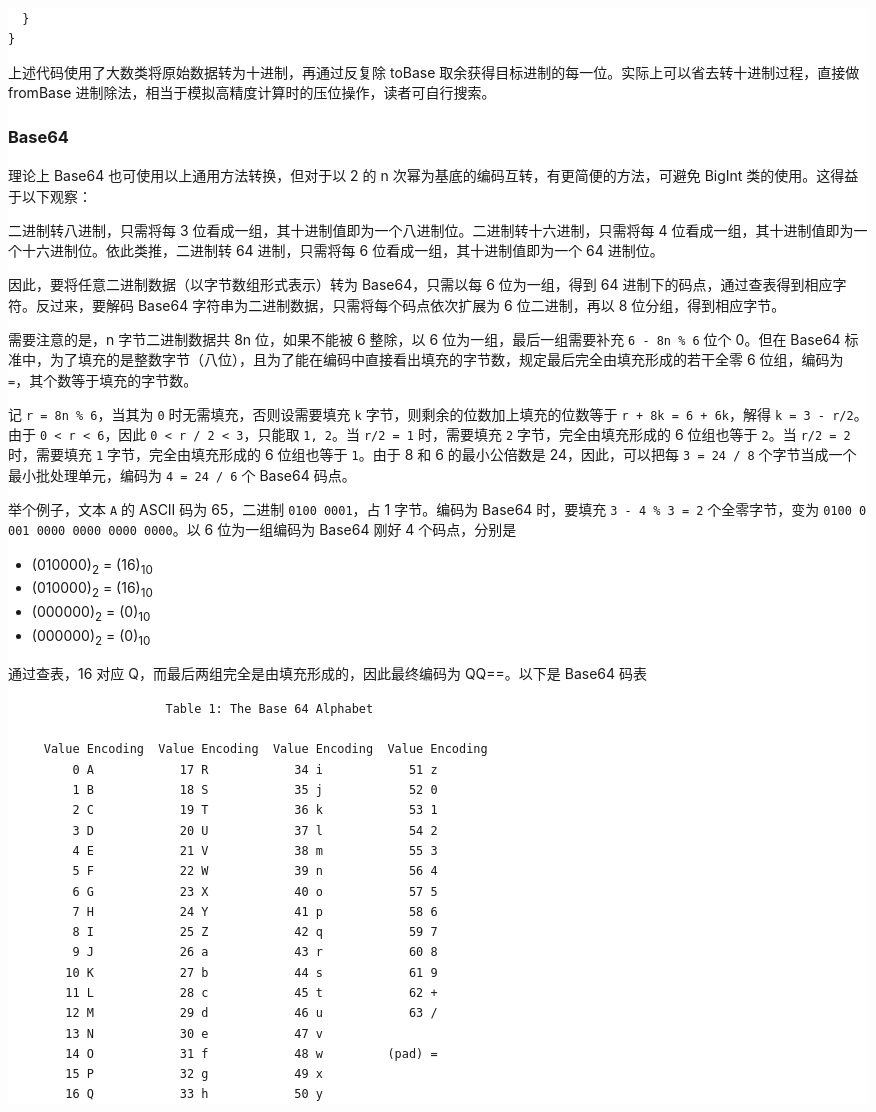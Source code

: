 ```js
  }
}
```

上述代码使用了大数类将原始数据转为十进制，再通过反复除 toBase 取余获得目标进制的每一位。实际上可以省去转十进制过程，直接做 fromBase 进制除法，相当于模拟高精度计算时的压位操作，读者可自行搜索。

### Base64

理论上 Base64 也可使用以上通用方法转换，但对于以 2 的 n 次幂为基底的编码互转，有更简便的方法，可避免 BigInt 类的使用。这得益于以下观察：

二进制转八进制，只需将每 3 位看成一组，其十进制值即为一个八进制位。二进制转十六进制，只需将每 4 位看成一组，其十进制值即为一个十六进制位。依此类推，二进制转 64 进制，只需将每 6 位看成一组，其十进制值即为一个 64 进制位。

因此，要将任意二进制数据（以字节数组形式表示）转为 Base64，只需以每 6 位为一组，得到 64 进制下的码点，通过查表得到相应字符。反过来，要解码 Base64 字符串为二进制数据，只需将每个码点依次扩展为 6 位二进制，再以 8 位分组，得到相应字节。

需要注意的是，n 字节二进制数据共 8n 位，如果不能被 6 整除，以 6 位为一组，最后一组需要补充 `6 - 8n % 6` 位个 0。但在 Base64 标准中，为了填充的是整数字节（八位），且为了能在编码中直接看出填充的字节数，规定最后完全由填充形成的若干全零 6 位组，编码为 `=`，其个数等于填充的字节数。

记 `r = 8n % 6`，当其为 `0` 时无需填充，否则设需要填充 `k` 字节，则剩余的位数加上填充的位数等于 `r + 8k = 6 + 6k`，解得 `k = 3 - r/2`。由于 `0 < r < 6`，因此 `0 < r / 2 < 3`，只能取 `1, 2`。当 `r/2 = 1` 时，需要填充 `2` 字节，完全由填充形成的 6 位组也等于 `2`。当 `r/2 = 2` 时，需要填充 `1` 字节，完全由填充形成的 6 位组也等于 `1`。由于 8 和 6 的最小公倍数是 24，因此，可以把每 `3 = 24 / 8` 个字节当成一个最小批处理单元，编码为 `4 = 24 / 6` 个 Base64 码点。

举个例子，文本 `A` 的 ASCII 码为 65，二进制 `0100 0001`，占 1 字节。编码为 Base64 时，要填充 `3 - 4 % 3 = 2` 个全零字节，变为 `0100 0001 0000 0000 0000 0000`。以 6 位为一组编码为 Base64 刚好 4 个码点，分别是

- (010000)<sub>2</sub> = (16)<sub>10</sub>
- (010000)<sub>2</sub> = (16)<sub>10</sub>
- (000000)<sub>2</sub> = (0)<sub>10</sub>
- (000000)<sub>2</sub> = (0)<sub>10</sub>

通过查表，16 对应 Q，而最后两组完全是由填充形成的，因此最终编码为 QQ==。以下是 Base64 码表

```tb
                      Table 1: The Base 64 Alphabet

     Value Encoding  Value Encoding  Value Encoding  Value Encoding
         0 A            17 R            34 i            51 z
         1 B            18 S            35 j            52 0
         2 C            19 T            36 k            53 1
         3 D            20 U            37 l            54 2
         4 E            21 V            38 m            55 3
         5 F            22 W            39 n            56 4
         6 G            23 X            40 o            57 5
         7 H            24 Y            41 p            58 6
         8 I            25 Z            42 q            59 7
         9 J            26 a            43 r            60 8
        10 K            27 b            44 s            61 9
        11 L            28 c            45 t            62 +
        12 M            29 d            46 u            63 /
        13 N            30 e            47 v
        14 O            31 f            48 w         (pad) =
        15 P            32 g            49 x
        16 Q            33 h            50 y
```
